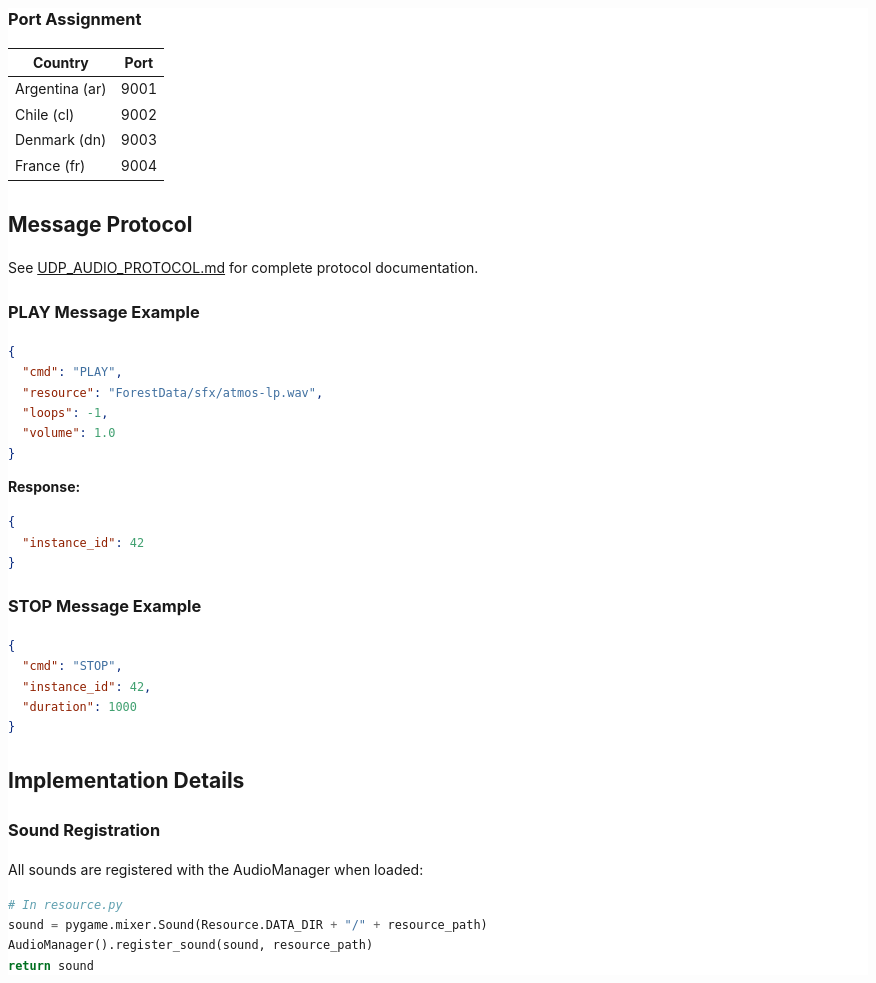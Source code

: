 ### Port Assignment

| Country | Port |
|---------|------|
| Argentina (ar) | 9001 |
| Chile (cl) | 9002 |
| Denmark (dn) | 9003 |
| France (fr) | 9004 |

## Message Protocol

See [UDP_AUDIO_PROTOCOL.md](UDP_AUDIO_PROTOCOL.md) for complete protocol documentation.

### PLAY Message Example

```json
{
  "cmd": "PLAY",
  "resource": "ForestData/sfx/atmos-lp.wav",
  "loops": -1,
  "volume": 1.0
}
```

**Response:**
```json
{
  "instance_id": 42
}
```

### STOP Message Example

```json
{
  "cmd": "STOP",
  "instance_id": 42,
  "duration": 1000
}
```

## Implementation Details

### Sound Registration

All sounds are registered with the AudioManager when loaded:

```python
# In resource.py
sound = pygame.mixer.Sound(Resource.DATA_DIR + "/" + resource_path)
AudioManager().register_sound(sound, resource_path)
return sound
```
